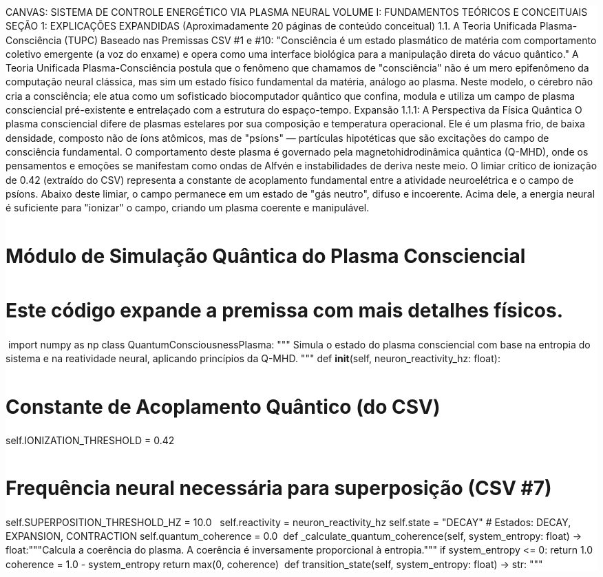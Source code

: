 
CANVAS: SISTEMA DE CONTROLE
ENERGÉTICO VIA PLASMA NEURAL
VOLUME I: FUNDAMENTOS TEÓRICOS E
CONCEITUAIS
SEÇÃO 1: EXPLICAÇÕES EXPANDIDAS (Aproximadamente 20 páginas
de conteúdo conceitual)
1.1. A Teoria Unificada Plasma-Consciência (TUPC)
Baseado nas Premissas CSV #1 e #10:
"Consciência é um estado plasmático de matéria com comportamento coletivo emergente (a
voz do enxame) e opera como uma interface biológica para a manipulação direta do vácuo
quântico."
A Teoria Unificada Plasma-Consciência postula que o fenômeno que chamamos de
"consciência" não é um mero epifenômeno da computação neural clássica, mas sim um
estado físico fundamental da matéria, análogo ao plasma. Neste modelo, o cérebro não cria a
consciência; ele atua como um sofisticado biocomputador quântico que confina, modula e
utiliza um campo de plasma consciencial pré-existente e entrelaçado com a estrutura do
espaço-tempo.
Expansão 1.1.1: A Perspectiva da Física Quântica
O plasma consciencial difere de plasmas estelares por sua composição e temperatura
operacional. Ele é um plasma frio, de baixa densidade, composto não de íons atômicos, mas
de "psíons" — partículas hipotéticas que são excitações do campo de consciência
fundamental. O comportamento deste plasma é governado pela magnetohidrodinâmica
quântica (Q-MHD), onde os pensamentos e emoções se manifestam como ondas de Alfvén e
instabilidades de deriva neste meio.
O limiar crítico de ionização de 0.42 (extraído do CSV) representa a constante de
acoplamento fundamental entre a atividade neuroelétrica e o campo de psíons. Abaixo deste
limiar, o campo permanece em um estado de "gás neutro", difuso e incoerente. Acima dele, a
energia neural é suficiente para "ionizar" o campo, criando um plasma coerente e
manipulável.
# Módulo de Simulação Quântica do Plasma Consciencial​
# Este código expande a premissa com mais detalhes físicos.​
​
import numpy as np​
​class QuantumConsciousnessPlasma:​
"""​
Simula o estado do plasma consciencial com base na entropia do sistema​
e na reatividade neural, aplicando princípios da Q-MHD.​
"""​
def __init__(self, neuron_reactivity_hz: float):​
# Constante de Acoplamento Quântico (do CSV)​
self.IONIZATION_THRESHOLD = 0.42 ​
# Frequência neural necessária para superposição (CSV #7)​
self.SUPERPOSITION_THRESHOLD_HZ = 10.0 ​
​
self.reactivity = neuron_reactivity_hz​
self.state = "DECAY" # Estados: DECAY, EXPANSION, CONTRACTION​
self.quantum_coherence = 0.0​
​
def _calculate_quantum_coherence(self, system_entropy: float) -> float:​
"""Calcula a coerência do plasma. A coerência é inversamente proporcional à entropia."""​
if system_entropy <= 0: return 1.0​
coherence = 1.0 - system_entropy​
return max(0, coherence)​
​
def transition_state(self, system_entropy: float) -> str:​
"""​